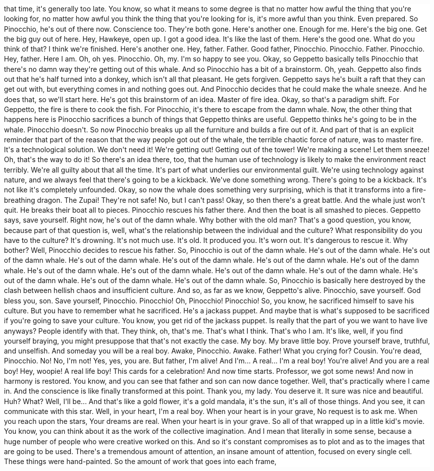 that time, it's generally too late. You know, so what it means to some degree is that no matter how awful the thing that you're looking for, no matter how awful you think the thing that you're looking for is, it's more awful than you think. Even prepared. So Pinocchio, he's out of there now. Conscience too. They're both gone. Here's another one. Enough for me. Here's the big one. Get the big guy out of here. Hey, Hawkeye, open up. I got a good idea. It's like the last of them. Here's the good one. What do you think of that? I think we're finished. Here's another one. Hey, father. Father. Good father, Pinocchio. Pinocchio. Father. Pinocchio. Hey, father. Here I am. Oh, oh yes. Pinocchio. Oh, my. I'm so happy to see you. Okay, so Geppetto basically tells Pinocchio that there's no damn way they're getting out of this whale. And so Pinocchio has a bit of a brainstorm. Oh, yeah. Geppetto also finds out that he's half turned into a donkey, which isn't all that pleasant. He gets forgiven. Geppetto says he's built a raft that they can get out with, but everything comes in and nothing goes out. And Pinocchio decides that he could make the whale sneeze. And he does that, so we'll start here. He's got this brainstorm of an idea. Master of fire idea. Okay, so that's a paradigm shift. For Geppetto, the fire is there to cook the fish. For Pinocchio, it's there to escape from the damn whale. Now, the other thing that happens here is Pinocchio sacrifices a bunch of things that Geppetto thinks are useful. Geppetto thinks he's going to be in the whale. Pinocchio doesn't. So now Pinocchio breaks up all the furniture and builds a fire out of it. And part of that is an explicit reminder that part of the reason that the way people got out of the whale, the terrible chaotic force of nature, was to master fire. It's a technological solution. We don't need it! We're getting out! Getting out of the tower! We're making a scene! Let them sneeze! Oh, that's the way to do it! So there's an idea there, too, that the human use of technology is likely to make the environment react terribly. We're all guilty about that all the time. It's part of what underlies our environmental guilt. We're using technology against nature, and we always feel that there's going to be a kickback. We've done something wrong. There's going to be a kickback. It's not like it's completely unfounded. Okay, so now the whale does something very surprising, which is that it transforms into a fire-breathing dragon. The Zupai! They're not safe! No, but I can't pass! Okay, so then there's a great battle. And the whale just won't quit. He breaks their boat all to pieces. Pinocchio rescues his father there. And then the boat is all smashed to pieces. Geppetto says, save yourself. Right now, he's out of the damn whale. Why bother with the old man? That's a good question, you know, because part of that question is, well, what's the relationship between the individual and the culture? What responsibility do you have to the culture? It's drowning. It's not much use. It's old. It produced you. It's worn out. It's dangerous to rescue it. Why bother? Well, Pinocchio decides to rescue his father. So, Pinocchio is out of the damn whale. He's out of the damn whale. He's out of the damn whale. He's out of the damn whale. He's out of the damn whale. He's out of the damn whale. He's out of the damn whale. He's out of the damn whale. He's out of the damn whale. He's out of the damn whale. He's out of the damn whale. He's out of the damn whale. He's out of the damn whale. He's out of the damn whale. So, Pinocchio is basically here destroyed by the clash between hellish chaos and insufficient culture. And so, as far as we know, Geppetto's alive. Pinocchio, save yourself. God bless you, son. Save yourself, Pinocchio. Pinocchio! Oh, Pinocchio! Pinocchio! So, you know, he sacrificed himself to save his culture. But you have to remember what he sacrificed. He's a jackass puppet. And maybe that is what's supposed to be sacrificed if you're going to save your culture. You know, you get rid of the jackass puppet. Is really that the part of you we want to have live anyways? People identify with that. They think, oh, that's me. That's what I think. That's who I am. It's like, well, if you find yourself braying, you might presuppose that that's not exactly the case. My boy. My brave little boy. Prove yourself brave, truthful, and unselfish. And someday you will be a real boy. Awake, Pinocchio. Awake. Father! What you crying for? Cousin. You're dead, Pinocchio. No! No, I'm not! Yes, yes, you are. But father, I'm alive! And I'm... A real... I'm a real boy! You're alive! And you are a real boy! Hey, woopie! A real life boy! This cards for a celebration! And now time starts. Professor, we got some news! And now in harmony is restored. You know, and you can see that father and son can now dance together. Well, that's practically where I came in. And the conscience is like finally transformed at this point. Thank you, my lady. You deserve it. It sure was nice and beautiful. Huh? What? Well, I'll be... And that's like a gold flower, it's a gold mandala, it's the sun, it's all of those things. And you see, it can communicate with this star. Well, in your heart, I'm a real boy. When your heart is in your grave, No request is to ask me. When you reach upon the stars, Your dreams are real. When your heart is in your grave. So all of that wrapped up in a little kid's movie. You know, you can think about it as the work of the collective imagination. And I mean that literally in some sense, because a huge number of people who were creative worked on this. And so it's constant compromises as to plot and as to the images that are going to be used. There's a tremendous amount of attention, an insane amount of attention, focused on every single cell. These things were hand-painted. So the amount of work that goes into each frame,